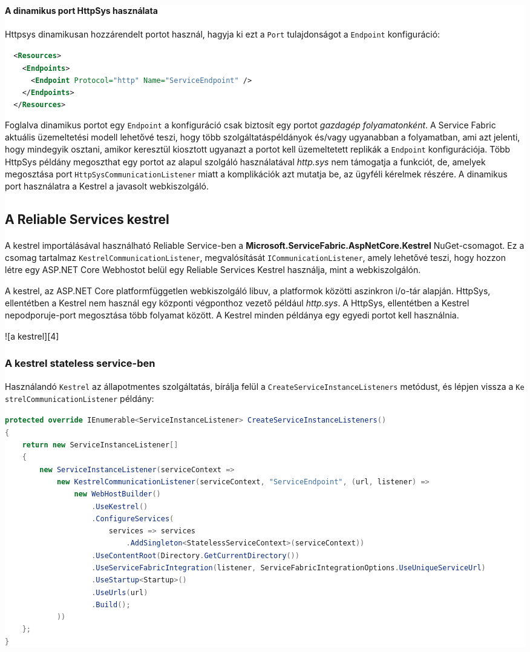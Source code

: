 #### <a name="use-httpsys-with-a-dynamic-port"></a>A dinamikus port HttpSys használata
Httpsys dinamikusan hozzárendelt portot használ, hagyja ki ezt a `Port` tulajdonságot a `Endpoint` konfiguráció:

```xml
  <Resources>
    <Endpoints>
      <Endpoint Protocol="http" Name="ServiceEndpoint" />
    </Endpoints>
  </Resources>
```

Foglalva dinamikus portot egy `Endpoint` a konfiguráció csak biztosít egy portot *gazdagép folyamatonként*. A Service Fabric aktuális üzemeltetési modell lehetővé teszi, hogy több szolgáltatáspéldányok és/vagy ugyanabban a folyamatban, ami azt jelenti, hogy mindegyik osztani, amikor keresztül kiosztott ugyanazt a portot kell üzemeltetett replikák a `Endpoint` konfigurációja. Több HttpSys példány megoszthat egy portot az alapul szolgáló használatával *http.sys* nem támogatja a funkciót, de, amelyek megosztása port `HttpSysCommunicationListener` miatt a komplikációk azt mutatja be, az ügyféli kérelmek részére. A dinamikus port használatra a Kestrel a javasolt webkiszolgáló.

## <a name="kestrel-in-reliable-services"></a>A Reliable Services kestrel
A kestrel importálásával használható Reliable Service-ben a **Microsoft.ServiceFabric.AspNetCore.Kestrel** NuGet-csomagot. Ez a csomag tartalmaz `KestrelCommunicationListener`, megvalósítását `ICommunicationListener`, amely lehetővé teszi, hogy hozzon létre egy ASP.NET Core Webhostot belül egy Reliable Services Kestrel használja, mint a webkiszolgálón.

A kestrel, az ASP.NET Core platformfüggetlen webkiszolgáló libuv, a platformok közötti aszinkron i/o-tár alapján. HttpSys, ellentétben a Kestrel nem használ egy központi végponthoz vezető például *http.sys*. A HttpSys, ellentétben a Kestrel nepodporuje-port megosztása több folyamat között. A Kestrel minden példánya egy egyedi portot kell használnia.

![a kestrel][4]

### <a name="kestrel-in-a-stateless-service"></a>A kestrel stateless service-ben
Használandó `Kestrel` az állapotmentes szolgáltatás, bírálja felül a `CreateServiceInstanceListeners` metódust, és lépjen vissza a `KestrelCommunicationListener` példány:

```csharp
protected override IEnumerable<ServiceInstanceListener> CreateServiceInstanceListeners()
{
    return new ServiceInstanceListener[]
    {
        new ServiceInstanceListener(serviceContext =>
            new KestrelCommunicationListener(serviceContext, "ServiceEndpoint", (url, listener) =>
                new WebHostBuilder()
                    .UseKestrel()
                    .ConfigureServices(
                        services => services
                            .AddSingleton<StatelessServiceContext>(serviceContext))
                    .UseContentRoot(Directory.GetCurrentDirectory())
                    .UseServiceFabricIntegration(listener, ServiceFabricIntegrationOptions.UseUniqueServiceUrl)
                    .UseStartup<Startup>()
                    .UseUrls(url)
                    .Build();
            ))
    };
}
```
